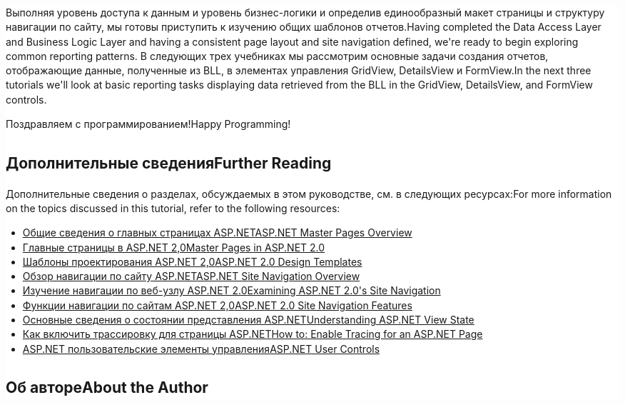 <span data-ttu-id="a93c7-296">Выполняя уровень доступа к данным и уровень бизнес-логики и определив единообразный макет страницы и структуру навигации по сайту, мы готовы приступить к изучению общих шаблонов отчетов.</span><span class="sxs-lookup"><span data-stu-id="a93c7-296">Having completed the Data Access Layer and Business Logic Layer and having a consistent page layout and site navigation defined, we're ready to begin exploring common reporting patterns.</span></span> <span data-ttu-id="a93c7-297">В следующих трех учебниках мы рассмотрим основные задачи создания отчетов, отображающие данные, полученные из BLL, в элементах управления GridView, DetailsView и FormView.</span><span class="sxs-lookup"><span data-stu-id="a93c7-297">In the next three tutorials we'll look at basic reporting tasks displaying data retrieved from the BLL in the GridView, DetailsView, and FormView controls.</span></span>

<span data-ttu-id="a93c7-298">Поздравляем с программированием!</span><span class="sxs-lookup"><span data-stu-id="a93c7-298">Happy Programming!</span></span>

## <a name="further-reading"></a><span data-ttu-id="a93c7-299">Дополнительные сведения</span><span class="sxs-lookup"><span data-stu-id="a93c7-299">Further Reading</span></span>

<span data-ttu-id="a93c7-300">Дополнительные сведения о разделах, обсуждаемых в этом руководстве, см. в следующих ресурсах:</span><span class="sxs-lookup"><span data-stu-id="a93c7-300">For more information on the topics discussed in this tutorial, refer to the following resources:</span></span>

- [<span data-ttu-id="a93c7-301">Общие сведения о главных страницах ASP.NET</span><span class="sxs-lookup"><span data-stu-id="a93c7-301">ASP.NET Master Pages Overview</span></span>](https://msdn.microsoft.com/library/wtxbf3hh.aspx)
- [<span data-ttu-id="a93c7-302">Главные страницы в ASP.NET 2,0</span><span class="sxs-lookup"><span data-stu-id="a93c7-302">Master Pages in ASP.NET 2.0</span></span>](http://odetocode.com/Articles/419.aspx)
- [<span data-ttu-id="a93c7-303">Шаблоны проектирования ASP.NET 2,0</span><span class="sxs-lookup"><span data-stu-id="a93c7-303">ASP.NET 2.0 Design Templates</span></span>](https://msdn.microsoft.com/asp.net/reference/design/templates/default.aspx)
- [<span data-ttu-id="a93c7-304">Обзор навигации по сайту ASP.NET</span><span class="sxs-lookup"><span data-stu-id="a93c7-304">ASP.NET Site Navigation Overview</span></span>](https://msdn.microsoft.com/library/e468hxky.aspx)
- [<span data-ttu-id="a93c7-305">Изучение навигации по веб-узлу ASP.NET 2.0</span><span class="sxs-lookup"><span data-stu-id="a93c7-305">Examining ASP.NET 2.0's Site Navigation</span></span>](http://aspnet.4guysfromrolla.com/articles/111605-1.aspx)
- [<span data-ttu-id="a93c7-306">Функции навигации по сайтам ASP.NET 2,0</span><span class="sxs-lookup"><span data-stu-id="a93c7-306">ASP.NET 2.0 Site Navigation Features</span></span>](https://weblogs.asp.net/scottgu/archive/2005/11/20/431019.aspx)
- [<span data-ttu-id="a93c7-307">Основные сведения о состоянии представления ASP.NET</span><span class="sxs-lookup"><span data-stu-id="a93c7-307">Understanding ASP.NET View State</span></span>](https://msdn.microsoft.com/library/default.asp?url=/library/dnaspp/html/viewstate.asp)
- [<span data-ttu-id="a93c7-308">Как включить трассировку для страницы ASP.NET</span><span class="sxs-lookup"><span data-stu-id="a93c7-308">How to: Enable Tracing for an ASP.NET Page</span></span>](https://msdn.microsoft.com/library/94c55d08%28VS.80%29.aspx)
- [<span data-ttu-id="a93c7-309">ASP.NET пользовательские элементы управления</span><span class="sxs-lookup"><span data-stu-id="a93c7-309">ASP.NET User Controls</span></span>](https://msdn.microsoft.com/library/y6wb1a0e.aspx)

## <a name="about-the-author"></a><span data-ttu-id="a93c7-310">Об авторе</span><span class="sxs-lookup"><span data-stu-id="a93c7-310">About the Author</span></span>
